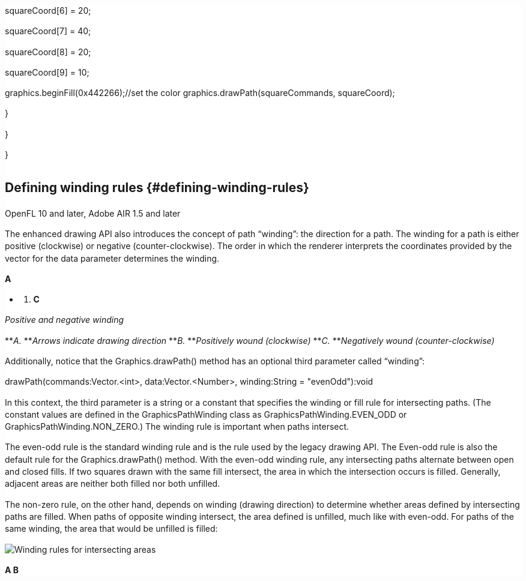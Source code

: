squareCoord[6] = 20;

squareCoord[7] = 40;

squareCoord[8] = 20;

squareCoord[9] = 10;

graphics.beginFill(0x442266);//set the color graphics.drawPath(squareCommands, squareCoord);

}

}

}

## Defining winding rules {#defining-winding-rules}

OpenFL 10 and later, Adobe AIR 1.5 and later

The enhanced drawing API also introduces the concept of path “winding”: the direction for a path. The winding for a path is either positive (clockwise) or negative (counter-clockwise). The order in which the renderer interprets the coordinates provided by the vector for the data parameter determines the winding.

**A**

*   1.  **C**

_Positive and negative winding_

**_A._ **_Arrows indicate drawing direction_ **_B._ **_Positively wound (clockwise)_ **_C._ **_Negatively wound (counter-clockwise)_

Additionally, notice that the Graphics.drawPath() method has an optional third parameter called “winding”:

drawPath(commands:Vector.&lt;int&gt;, data:Vector.&lt;Number&gt;, winding:String = &quot;evenOdd&quot;):void

In this context, the third parameter is a string or a constant that specifies the winding or fill rule for intersecting paths. (The constant values are defined in the GraphicsPathWinding class as GraphicsPathWinding.EVEN_ODD or GraphicsPathWinding.NON_ZERO.) The winding rule is important when paths intersect.

The even-odd rule is the standard winding rule and is the rule used by the legacy drawing API. The Even-odd rule is also the default rule for the Graphics.drawPath() method. With the even-odd winding rule, any intersecting paths alternate between open and closed fills. If two squares drawn with the same fill intersect, the area in which the intersection occurs is filled. Generally, adjacent areas are neither both filled nor both unfilled.

The non-zero rule, on the other hand, depends on winding (drawing direction) to determine whether areas defined by intersecting paths are filled. When paths of opposite winding intersect, the area defined is unfilled, much like with even-odd. For paths of the same winding, the area that would be unfilled is filled:

![Winding rules for intersecting areas](C:\Development\Books\HaxeDevelopersGuide\export\assets\winding_rules_for_intersecting_area.png)

**A B**
